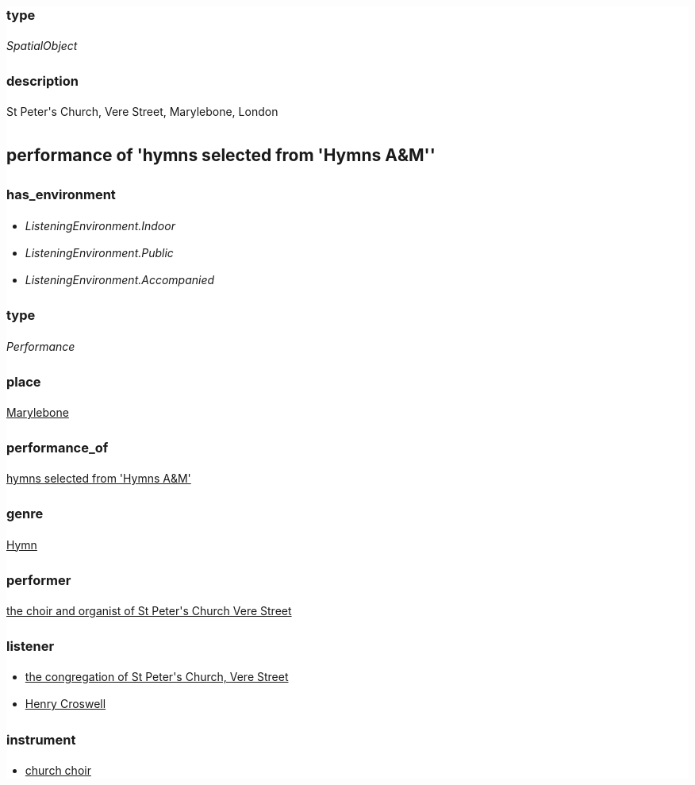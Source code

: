 ### type


*SpatialObject*

### description


St Peter's Church, Vere Street, Marylebone, London

## performance of 'hymns selected from 'Hymns A&M''

### has_environment

 - *ListeningEnvironment.Indoor*

 - *ListeningEnvironment.Public*

 - *ListeningEnvironment.Accompanied*

### type


*Performance*

### place


[Marylebone](#Marylebone)

### performance_of


[hymns selected from 'Hymns A&M'](#hymns-selected-from-'Hymns-A&M')

### genre


[Hymn](#Hymn)

### performer


[the choir and organist of St Peter's Church Vere Street](#the-choir-and-organist-of-St-Peter's-Church-Vere-Street)

### listener

 - [the congregation of St Peter's Church, Vere Street](#the-congregation-of-St-Peter's-Church-Vere-Street)

 - [Henry Croswell](#Henry-Croswell)

### instrument

 - [church choir](#church-choir)
